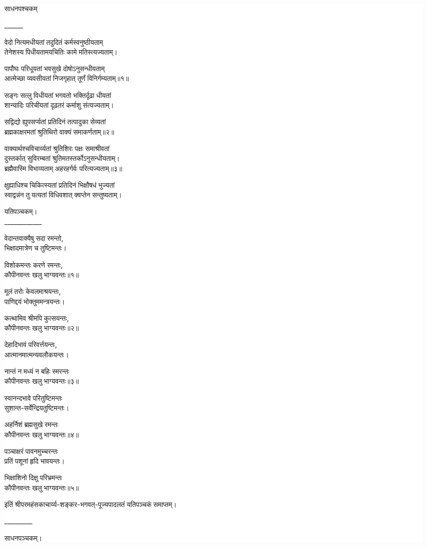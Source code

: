 साधनपश्चकम्

\_\_\_\_\_\_

वेदो नित्यमधीयतां तदुदितं कर्मस्वनुष्ठीयताम्  
तेनेशस्य पिधीयतामयचितिः कामे मतिस्त्यज्यताम्।  

पापौघः परिधूयतां भवसुखे दोषोऽनुसन्धीयताम्  
आत्मेच्छा व्यवसीयतां निजगृहात् तूर्णं विनिर्गम्यताम्॥१॥

सङ्गः सत्लु विधीयतां भगवतो भक्तिर्दृढ़ा धीयतां  
शान्यादिः परिचीयतां दृढ़तरं कर्माशु संत्यज्यताम्।  

सद्विद्यो ह्युपसर्प्यतां प्रतिदिनं तत्पादुका सेव्यतां  
ब्रह्मकाक्षरमतां श्रुतिथिरो वाक्यं समाकर्णताम्॥२॥

वाक्यार्थश्चविचार्य्यतां श्रुतिशिरः पक्षः समाश्रीवतां  
दुस्तर्कात् सुविरम्बतां श्रुतिमतस्तर्कोऽनुसन्धीयताम्।  
ब्रह्मैवास्मि विभाव्यताम् अहरहर्गर्वः परित्यज्यताम्॥३॥

क्षुह्याधिश्च चिकित्स्यतां प्रतिदिनं भिक्षौषधं भुज्यतां  
स्वाद्वन्नंन तु यत्यतां विधिवशात् क्वप्तेन सन्तुष्यताम्।

यतिपञ्चकम्।  
\_\_\_\_\_\_\_\_\_\_\_\_

वेदान्तवाक्यैषु सदा रमन्तो,  
भिक्षादमात्रेण च तुष्टिमन्तः।  

विशोकमन्तः करणे रमन्तः,  
कौपीनवन्तः खलु भाग्यवन्तः॥१॥

मूलं तरोः केवलमाश्रयन्तः,  
पाणिद्दयं भोक्तुममन्त्रयन्तः।  

कत्थामिव श्रीमपि कुत्सयन्तः,  
कौपीनवन्तः खलु भाग्यवन्तः॥२॥

देहादिभावं परिवर्त्तयन्तः,  
आत्मानमात्मन्यवलौकयन्तः।  

नान्तं न मध्यं न बहिः स्मरन्तः  
कौपीनवन्तः खलु भाग्यवन्तः॥३॥

स्वानन्दभावे परितुष्टिमन्तः  
सुशान्त-सर्वेन्द्रियतुष्टिमन्तः।  

अहर्निशं ब्रह्मसुखे रमन्तः  
कौपीनवन्तः खलु भाग्यवन्तः॥४॥

पञ्चाक्षरं पावनमुच्चरन्तः  
प्रतिं पशूनां हृदि भावयन्तः।

भिक्षाशिनो दिक्षु परिभ्रमन्तः  
कौपीनवन्तः खलु भाग्यवन्तः॥५॥

इतिं श्रीपरमहंसकाचार्य्य-शङ्कर-भगवत्-पूज्यपादलतं यतिपञ्चकं समाप्तम्।  

\_\_\_\_\_\_\_\_\_

साधनपञ्चकम्।
